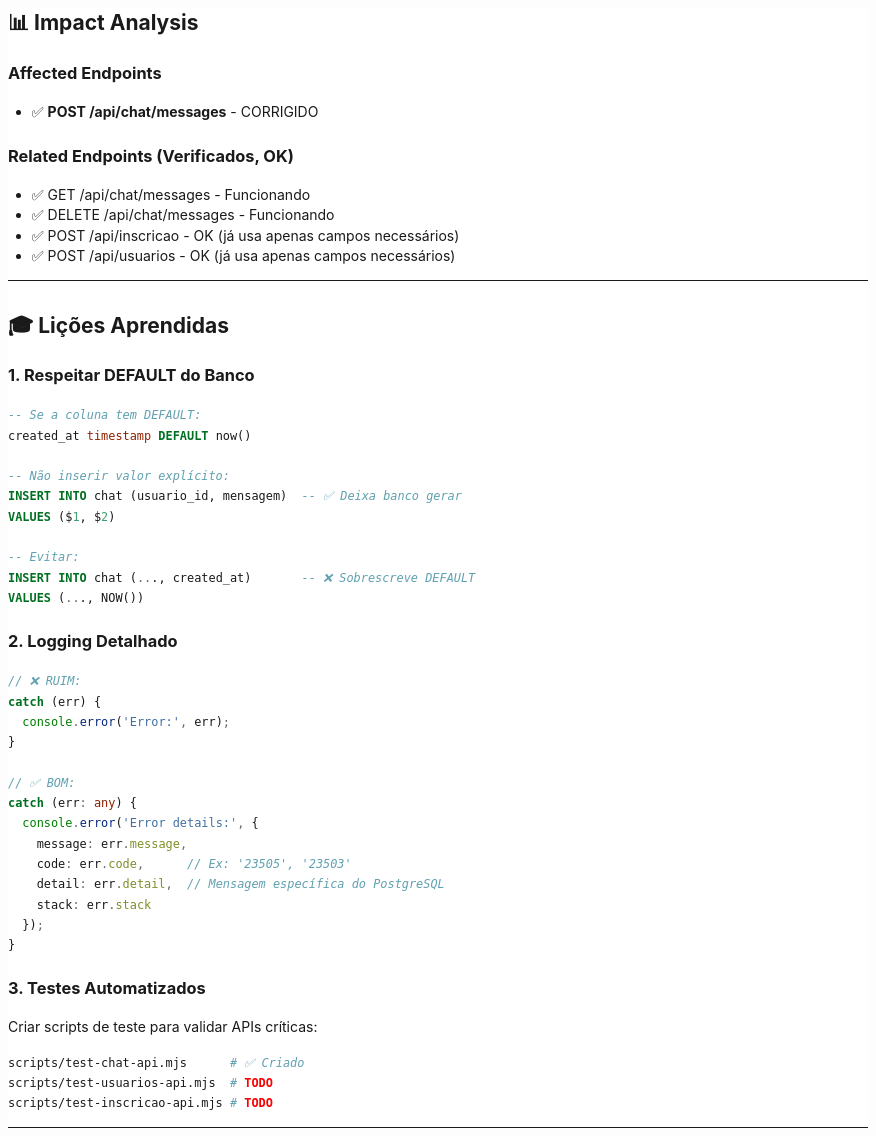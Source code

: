 
## 📊 Impact Analysis

### Affected Endpoints
- ✅ **POST /api/chat/messages** - CORRIGIDO

### Related Endpoints (Verificados, OK)
- ✅ GET /api/chat/messages - Funcionando
- ✅ DELETE /api/chat/messages - Funcionando
- ✅ POST /api/inscricao - OK (já usa apenas campos necessários)
- ✅ POST /api/usuarios - OK (já usa apenas campos necessários)

---

## 🎓 Lições Aprendidas

### 1. **Respeitar DEFAULT do Banco**
```sql
-- Se a coluna tem DEFAULT:
created_at timestamp DEFAULT now()

-- Não inserir valor explícito:
INSERT INTO chat (usuario_id, mensagem)  -- ✅ Deixa banco gerar
VALUES ($1, $2)

-- Evitar:
INSERT INTO chat (..., created_at)       -- ❌ Sobrescreve DEFAULT
VALUES (..., NOW())
```

### 2. **Logging Detalhado**
```typescript
// ❌ RUIM:
catch (err) {
  console.error('Error:', err);
}

// ✅ BOM:
catch (err: any) {
  console.error('Error details:', {
    message: err.message,
    code: err.code,      // Ex: '23505', '23503'
    detail: err.detail,  // Mensagem específica do PostgreSQL
    stack: err.stack
  });
}
```

### 3. **Testes Automatizados**
Criar scripts de teste para validar APIs críticas:
```bash
scripts/test-chat-api.mjs      # ✅ Criado
scripts/test-usuarios-api.mjs  # TODO
scripts/test-inscricao-api.mjs # TODO
```

---